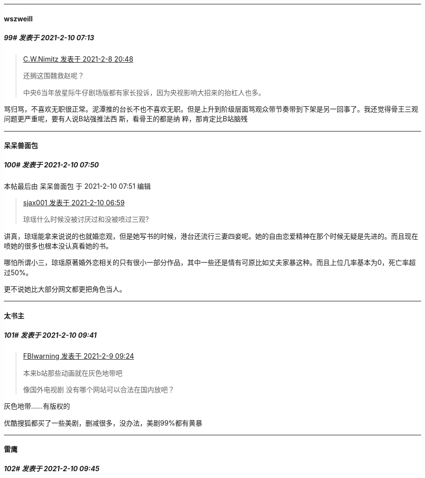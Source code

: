
-----

####  wszweill  
##### 99#       发表于 2021-2-10 07:13


<blockquote><a href="httphttps://bbs.saraba1st.com/2b/forum.php?mod=redirect&amp;goto=findpost&amp;pid=50285337&amp;ptid=1987066" target="_blank">C.W.Nimitz 发表于 2021-2-8 20:48</a>

还搁这围魏救赵呢？


中央6当年放星际牛仔剧场版都有家长投诉，因为央视影响大招来的抬杠人也多。</blockquote>
骂归骂，不喜欢无职很正常。泥潭推的台长不也不喜欢无职。但是上升到阶级层面骂观众带节奏带到下架是另一回事了。我还觉得骨王三观问题更严重呢，要有人说B站强推法西 斯，看骨王的都是纳 粹，那肯定比B站脑残


-----

####  呆呆兽面包  
##### 100#       发表于 2021-2-10 07:50


 本帖最后由 呆呆兽面包 于 2021-2-10 07:51 编辑 
<blockquote><a href="httphttps://bbs.saraba1st.com/2b/forum.php?mod=redirect&amp;goto=findpost&amp;pid=50291299&amp;ptid=1987066" target="_blank">sjax001 发表于 2021-2-10 06:59</a>

琼瑶什么时候没被讨厌过和没被喷过三观?</blockquote>
讲真，琼瑶能拿来说说的也就婚恋观，但是她写书的时候，港台还流行三妻四妾呢。她的自由恋爱精神在那个时候无疑是先进的。而且现在喷她的很多也根本没认真看她的书。


哪怕所谓小三，琼瑶原著婚外恋相关的只有很小一部分作品，其中一些还是情有可原比如丈夫家暴这种。而且上位几率基本为0，死亡率超过50%。


更不说她比大部分网文都更把角色当人。


-----

####  太书主  
##### 101#       发表于 2021-2-10 09:41


<blockquote><a href="httphttps://bbs.saraba1st.com/2b/forum.php?mod=redirect&amp;goto=findpost&amp;pid=50285006&amp;ptid=1987066" target="_blank">FBIwarning 发表于 2021-2-9 09:24</a>

本来b站那些动画就在灰色地带吧

像国外电视剧 没有哪个网站可以合法在国内放吧？</blockquote>
灰色地带……有版权的


优酷搜狐都买了一些美剧，删减很多，没办法，美剧99%都有黄暴


-----

####  雷鹰  
##### 102#       发表于 2021-2-10 09:45

